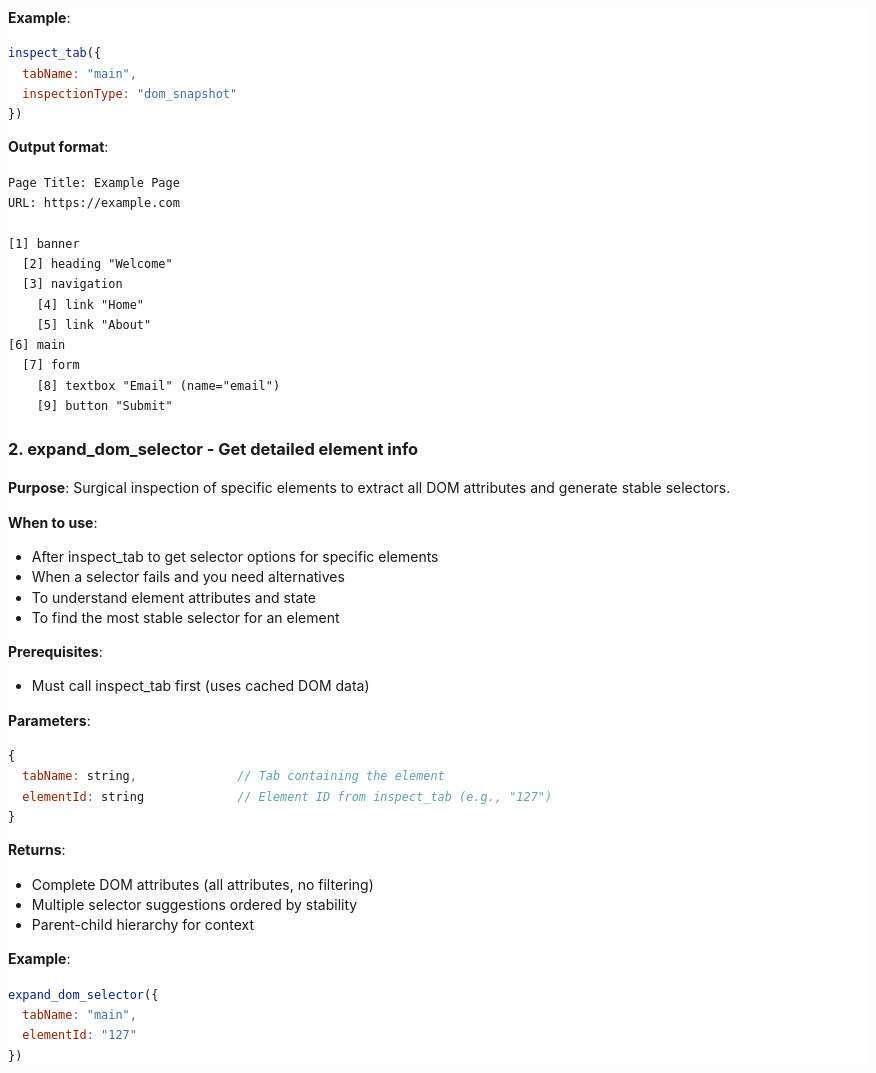 **Example**:
```javascript
inspect_tab({
  tabName: "main",
  inspectionType: "dom_snapshot"
})
```

**Output format**:
```
Page Title: Example Page
URL: https://example.com

[1] banner
  [2] heading "Welcome"
  [3] navigation
    [4] link "Home"
    [5] link "About"
[6] main
  [7] form
    [8] textbox "Email" (name="email")
    [9] button "Submit"
```

### 2. expand_dom_selector - Get detailed element info

**Purpose**: Surgical inspection of specific elements to extract all DOM attributes and generate stable selectors.

**When to use**:
- After inspect_tab to get selector options for specific elements
- When a selector fails and you need alternatives
- To understand element attributes and state
- To find the most stable selector for an element

**Prerequisites**:
- Must call inspect_tab first (uses cached DOM data)

**Parameters**:
```javascript
{
  tabName: string,              // Tab containing the element
  elementId: string             // Element ID from inspect_tab (e.g., "127")
}
```

**Returns**:
- Complete DOM attributes (all attributes, no filtering)
- Multiple selector suggestions ordered by stability
- Parent-child hierarchy for context

**Example**:
```javascript
expand_dom_selector({
  tabName: "main",
  elementId: "127"
})
```
